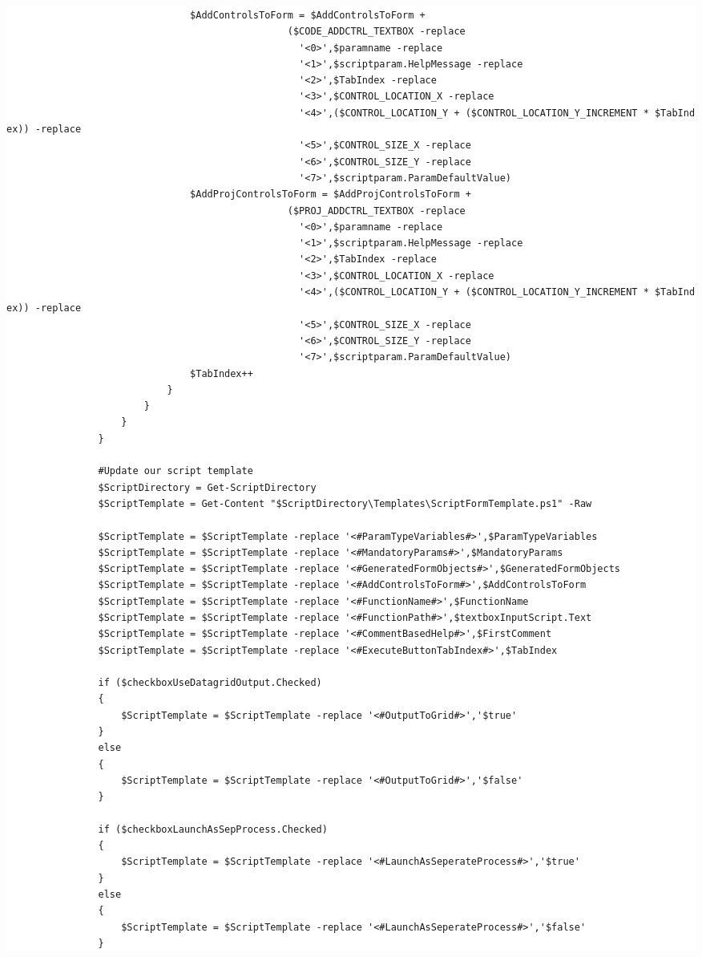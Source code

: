 	                                $AddControlsToForm = $AddControlsToForm + 
	                                                 ($CODE_ADDCTRL_TEXTBOX -replace 
	                                                   '<0>',$paramname -replace
	                                                   '<1>',$scriptparam.HelpMessage -replace
	                                                   '<2>',$TabIndex -replace
	                                                   '<3>',$CONTROL_LOCATION_X -replace
	                                                   '<4>',($CONTROL_LOCATION_Y + ($CONTROL_LOCATION_Y_INCREMENT * $TabIndex)) -replace
	                                                   '<5>',$CONTROL_SIZE_X -replace
	                                                   '<6>',$CONTROL_SIZE_Y -replace
	                                                   '<7>',$scriptparam.ParamDefaultValue)
	                                $AddProjControlsToForm = $AddProjControlsToForm + 
	                                                 ($PROJ_ADDCTRL_TEXTBOX -replace 
	                                                   '<0>',$paramname -replace
	                                                   '<1>',$scriptparam.HelpMessage -replace
	                                                   '<2>',$TabIndex -replace
	                                                   '<3>',$CONTROL_LOCATION_X -replace
	                                                   '<4>',($CONTROL_LOCATION_Y + ($CONTROL_LOCATION_Y_INCREMENT * $TabIndex)) -replace
	                                                   '<5>',$CONTROL_SIZE_X -replace
	                                                   '<6>',$CONTROL_SIZE_Y -replace
	                                                   '<7>',$scriptparam.ParamDefaultValue)
	                                $TabIndex++
								}
							}
						}
					}
	                
	                #Update our script template
	                $ScriptDirectory = Get-ScriptDirectory
	                $ScriptTemplate = Get-Content "$ScriptDirectory\Templates\ScriptFormTemplate.ps1" -Raw
	
	                $ScriptTemplate = $ScriptTemplate -replace '<#ParamTypeVariables#>',$ParamTypeVariables
	                $ScriptTemplate = $ScriptTemplate -replace '<#MandatoryParams#>',$MandatoryParams
	                $ScriptTemplate = $ScriptTemplate -replace '<#GeneratedFormObjects#>',$GeneratedFormObjects
	                $ScriptTemplate = $ScriptTemplate -replace '<#AddControlsToForm#>',$AddControlsToForm
	                $ScriptTemplate = $ScriptTemplate -replace '<#FunctionName#>',$FunctionName
	                $ScriptTemplate = $ScriptTemplate -replace '<#FunctionPath#>',$textboxInputScript.Text
	                $ScriptTemplate = $ScriptTemplate -replace '<#CommentBasedHelp#>',$FirstComment
	                $ScriptTemplate = $ScriptTemplate -replace '<#ExecuteButtonTabIndex#>',$TabIndex
	                
	                if ($checkboxUseDatagridOutput.Checked)
	                {
	                    $ScriptTemplate = $ScriptTemplate -replace '<#OutputToGrid#>','$true'
					}
	                else
	                {
	                    $ScriptTemplate = $ScriptTemplate -replace '<#OutputToGrid#>','$false'
					}
	                
	                if ($checkboxLaunchAsSepProcess.Checked)
	                {
	                    $ScriptTemplate = $ScriptTemplate -replace '<#LaunchAsSeperateProcess#>','$true'
					}
	                else
	                {
	                    $ScriptTemplate = $ScriptTemplate -replace '<#LaunchAsSeperateProcess#>','$false'
					}
	                